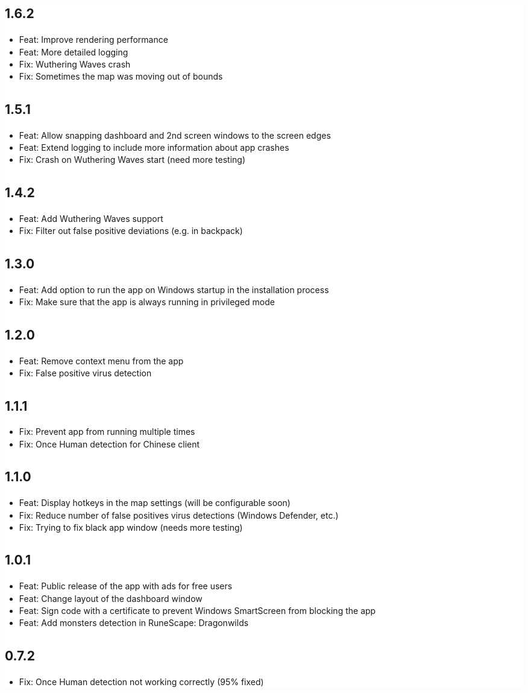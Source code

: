 ## 1.6.2

- Feat: Improve rendering performance
- Feat: More detailed logging
- Fix: Wuthering Waves crash
- Fix: Sometimes the map was moving out of bounds

## 1.5.1

- Feat: Allow snapping dashboard and 2nd screen windows to the screen edges
- Feat: Extend logging to include more information about app crashes
- Fix: Crash on Wuthering Waves start (need more testing)

## 1.4.2

- Feat: Add Wuthering Waves support
- Fix: Filter out false positive deviations (e.g. in backpack)

## 1.3.0

- Feat: Add option to run the app on Windows startup in the installation process
- Fix: Make sure that the app is always running in privileged mode

## 1.2.0

- Feat: Remove context menu from the app
- Fix: False positive virus detection

## 1.1.1

- Fix: Prevent app from running multiple times
- Fix: Once Human detection for Chinese client

## 1.1.0

- Feat: Display hotkeys in the map settings (will be configurable soon)
- Fix: Reduce number of false positives virus detections (Windows Defender, etc.)
- Fix: Trying to fix black app window (needs more testing)

## 1.0.1

- Feat: Public release of the app with ads for free users
- Feat: Change layout of the dashboard window
- Feat: Sign code with a certificate to prevent Windows SmartScreen from blocking the app
- Feat: Add monsters detection in RuneScape: Dragonwilds

## 0.7.2

- Fix: Once Human detection not working correctly (95% fixed)
